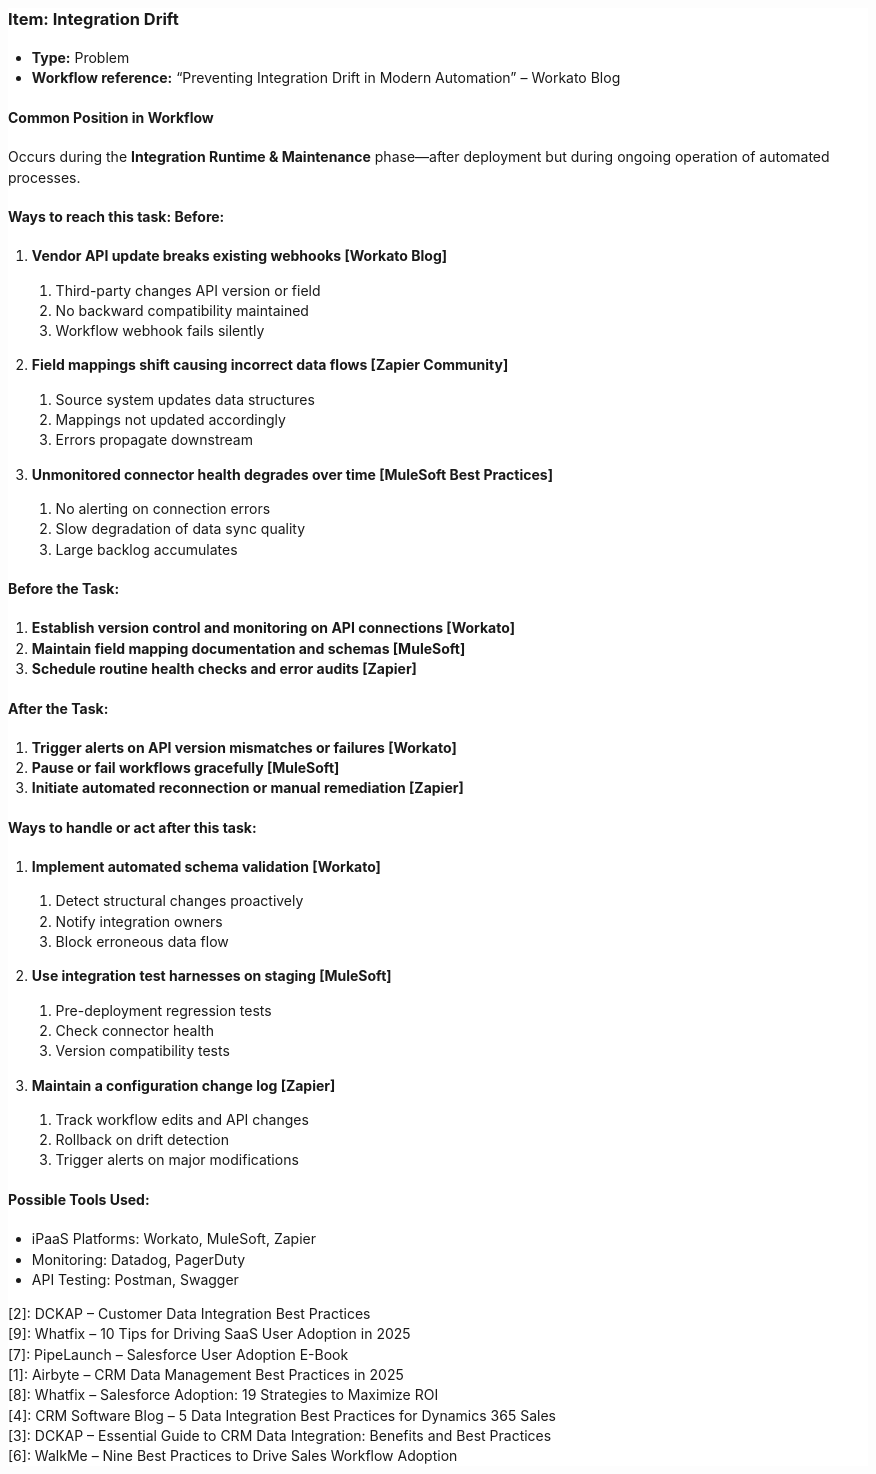 ### **Item:** Integration Drift  
- **Type:** Problem  
- **Workflow reference:** “Preventing Integration Drift in Modern Automation” – Workato Blog  

#### **Common Position in Workflow**  
Occurs during the **Integration Runtime & Maintenance** phase—after deployment but during ongoing operation of automated processes.

#### **Ways to reach this task: Before:**  

1. **Vendor API update breaks existing webhooks [Workato Blog]**  
   1. Third-party changes API version or field  
   2. No backward compatibility maintained  
   3. Workflow webhook fails silently  

2. **Field mappings shift causing incorrect data flows [Zapier Community]**  
   1. Source system updates data structures  
   2. Mappings not updated accordingly  
   3. Errors propagate downstream  

3. **Unmonitored connector health degrades over time [MuleSoft Best Practices]**  
   1. No alerting on connection errors  
   2. Slow degradation of data sync quality  
   3. Large backlog accumulates  

#### **Before the Task:**  
1. **Establish version control and monitoring on API connections [Workato]**  
2. **Maintain field mapping documentation and schemas [MuleSoft]**  
3. **Schedule routine health checks and error audits [Zapier]**

#### **After the Task:**  
1. **Trigger alerts on API version mismatches or failures [Workato]**  
2. **Pause or fail workflows gracefully [MuleSoft]**  
3. **Initiate automated reconnection or manual remediation [Zapier]**

#### **Ways to handle or act after this task:**  

1. **Implement automated schema validation [Workato]**  
   1. Detect structural changes proactively  
   2. Notify integration owners  
   3. Block erroneous data flow  

2. **Use integration test harnesses on staging [MuleSoft]**  
   1. Pre-deployment regression tests  
   2. Check connector health  
   3. Version compatibility tests  

3. **Maintain a configuration change log [Zapier]**  
   1. Track workflow edits and API changes  
   2. Rollback on drift detection  
   3. Trigger alerts on major modifications  

#### **Possible Tools Used:**  
- iPaaS Platforms: Workato, MuleSoft, Zapier  
- Monitoring: Datadog, PagerDuty  
- API Testing: Postman, Swagger  


[2]: DCKAP – Customer Data Integration Best Practices  
[9]: Whatfix – 10 Tips for Driving SaaS User Adoption in 2025  
[7]: PipeLaunch – Salesforce User Adoption E-Book  
[1]: Airbyte – CRM Data Management Best Practices in 2025  
[8]: Whatfix – Salesforce Adoption: 19 Strategies to Maximize ROI  
[4]: CRM Software Blog – 5 Data Integration Best Practices for Dynamics 365 Sales  
[3]: DCKAP – Essential Guide to CRM Data Integration: Benefits and Best Practices  
[6]: WalkMe – Nine Best Practices to Drive Sales Workflow Adoption